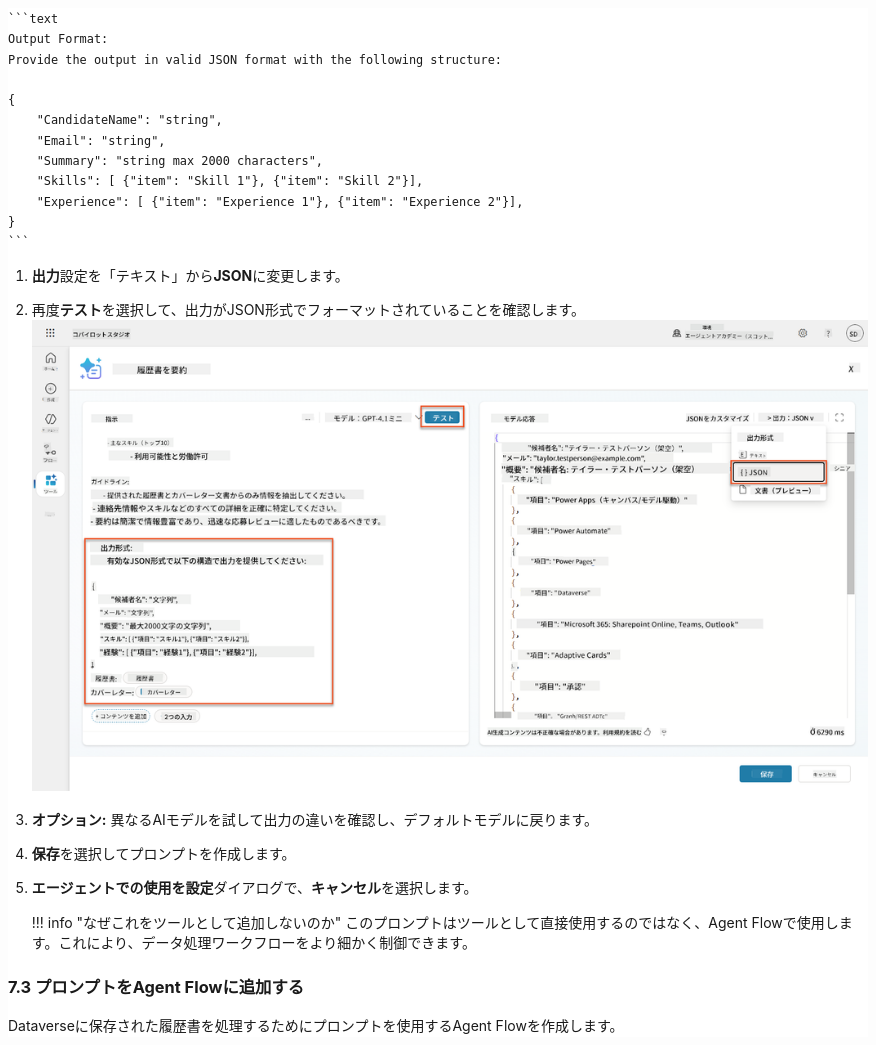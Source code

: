     ```text
    Output Format:
    Provide the output in valid JSON format with the following structure:
    
    {
        "CandidateName": "string",
        "Email": "string",
        "Summary": "string max 2000 characters",
        "Skills": [ {"item": "Skill 1"}, {"item": "Skill 2"}],
        "Experience": [ {"item": "Experience 1"}, {"item": "Experience 2"}],
    }
    ```

1. **出力**設定を「テキスト」から**JSON**に変更します。

1. 再度**テスト**を選択して、出力がJSON形式でフォーマットされていることを確認します。  
    ![プロンプトをJSONに設定](../../../../../translated_images/7-json-prompt.89afee0b09beedd348dfefcb54ec1aa328abe7f94b72c6c26a363f686652d712.ja.png)

1. **オプション:** 異なるAIモデルを試して出力の違いを確認し、デフォルトモデルに戻ります。

1. **保存**を選択してプロンプトを作成します。

1. **エージェントでの使用を設定**ダイアログで、**キャンセル**を選択します。

    !!! info "なぜこれをツールとして追加しないのか"
        このプロンプトはツールとして直接使用するのではなく、Agent Flowで使用します。これにより、データ処理ワークフローをより細かく制御できます。

### 7.3 プロンプトをAgent Flowに追加する

Dataverseに保存された履歴書を処理するためにプロンプトを使用するAgent Flowを作成します。
